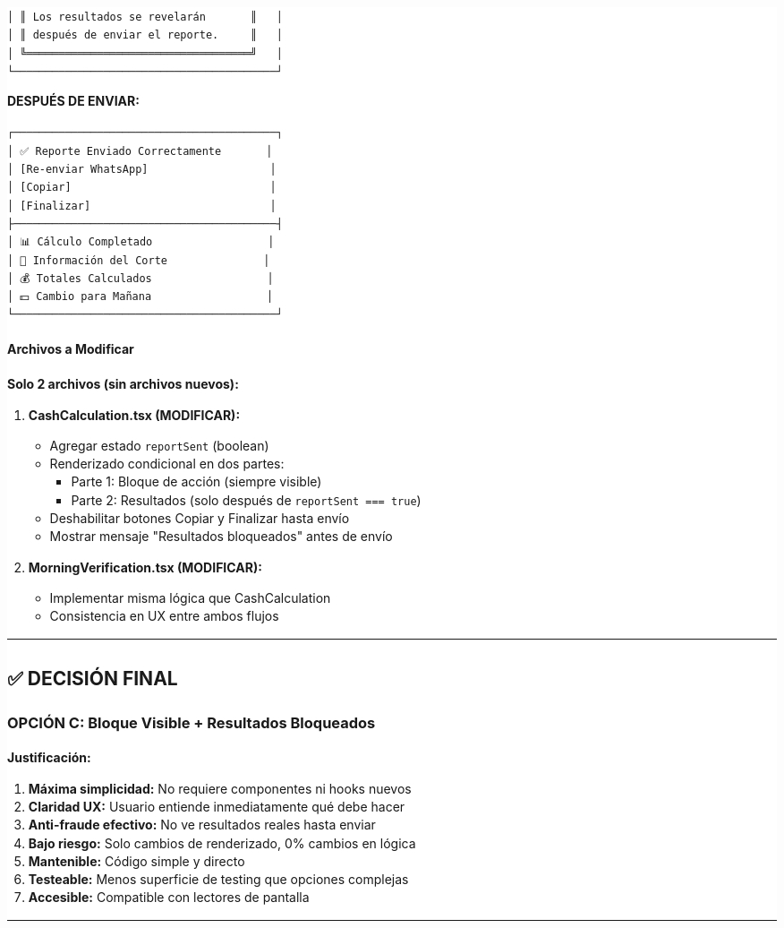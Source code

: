 ```
│ ║ Los resultados se revelarán       ║   │
│ ║ después de enviar el reporte.     ║   │
│ ╚═══════════════════════════════════╝   │
└─────────────────────────────────────────┘
```

**DESPUÉS DE ENVIAR:**
```
┌─────────────────────────────────────────┐
│ ✅ Reporte Enviado Correctamente       │
│ [Re-enviar WhatsApp]                   │
│ [Copiar]                               │
│ [Finalizar]                            │
├─────────────────────────────────────────┤
│ 📊 Cálculo Completado                  │
│ 🏢 Información del Corte               │
│ 💰 Totales Calculados                  │
│ 💵 Cambio para Mañana                  │
└─────────────────────────────────────────┘
```

#### Archivos a Modificar

**Solo 2 archivos (sin archivos nuevos):**

1. **CashCalculation.tsx (MODIFICAR):**
   - Agregar estado `reportSent` (boolean)
   - Renderizado condicional en dos partes:
     - Parte 1: Bloque de acción (siempre visible)
     - Parte 2: Resultados (solo después de `reportSent === true`)
   - Deshabilitar botones Copiar y Finalizar hasta envío
   - Mostrar mensaje "Resultados bloqueados" antes de envío

2. **MorningVerification.tsx (MODIFICAR):**
   - Implementar misma lógica que CashCalculation
   - Consistencia en UX entre ambos flujos

---

## ✅ DECISIÓN FINAL

### **OPCIÓN C: Bloque Visible + Resultados Bloqueados**

**Justificación:**
1. **Máxima simplicidad:** No requiere componentes ni hooks nuevos
2. **Claridad UX:** Usuario entiende inmediatamente qué debe hacer
3. **Anti-fraude efectivo:** No ve resultados reales hasta enviar
4. **Bajo riesgo:** Solo cambios de renderizado, 0% cambios en lógica
5. **Mantenible:** Código simple y directo
6. **Testeable:** Menos superficie de testing que opciones complejas
7. **Accesible:** Compatible con lectores de pantalla

---
